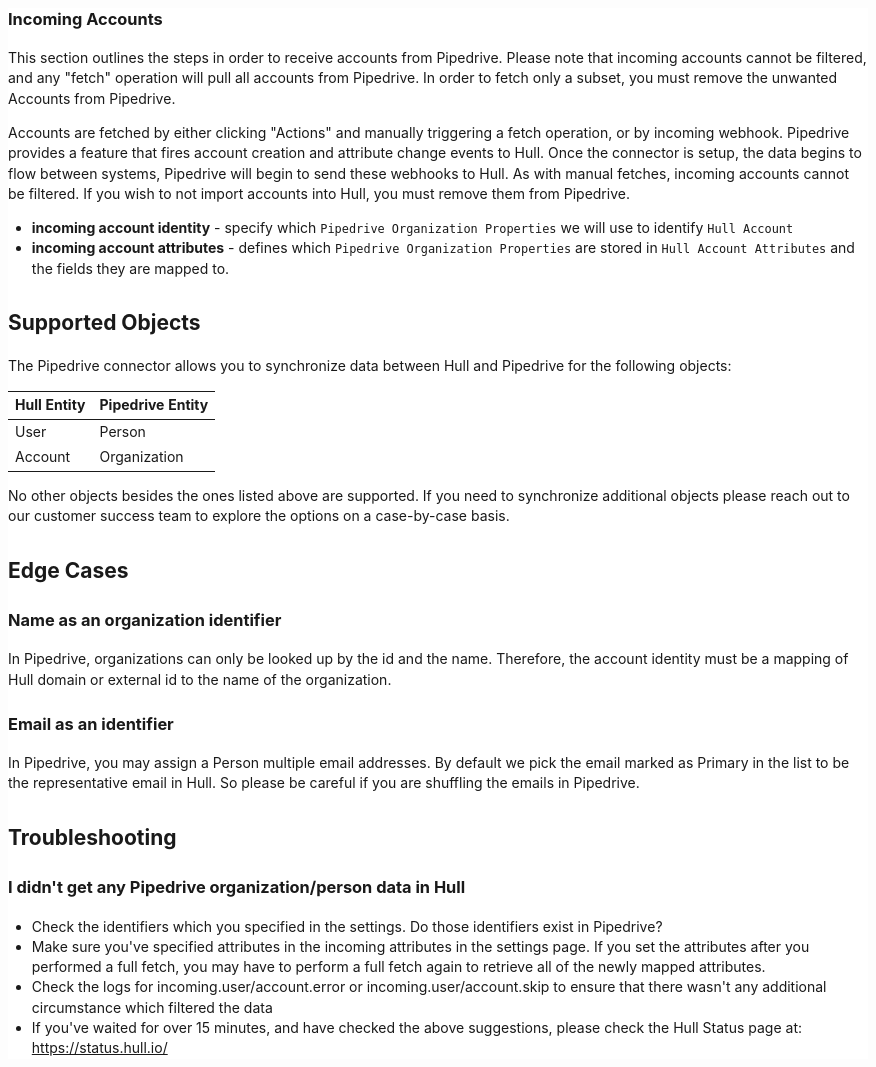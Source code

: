### Incoming Accounts
This section outlines the steps in order to receive accounts from Pipedrive. Please note that incoming accounts cannot be filtered, and any "fetch" operation will pull all accounts from Pipedrive. In order to fetch only a subset, you must remove the unwanted Accounts from Pipedrive.

Accounts are fetched by either clicking "Actions" and manually triggering a fetch operation, or by incoming webhook. Pipedrive provides a feature that fires account creation and attribute change events to Hull. Once the connector is setup, the data begins to flow between systems, Pipedrive will begin to send these webhooks to Hull. As with manual fetches, incoming accounts cannot be filtered. If you wish to not import accounts into Hull, you must remove them from Pipedrive.

- **incoming account identity** - specify which `Pipedrive Organization Properties` we will use to identify `Hull Account`
- **incoming account attributes** - defines which `Pipedrive Organization Properties` are stored in `Hull Account Attributes` and the fields they are mapped to.


## Supported Objects
The Pipedrive connector allows you to synchronize data between Hull and Pipedrive for the following objects:

|Hull Entity|Pipedrive Entity|
|-----------|--------------|
|User       |Person      |
|Account    |Organization       |

No other objects besides the ones listed above are supported. If you need to synchronize additional objects please reach out to our customer success team to explore the options on a case-by-case basis.

## Edge Cases
### Name as an organization identifier
In Pipedrive, organizations can only be looked up by the id and the name. Therefore, the account identity must be a mapping of Hull domain or external id to the name of the organization.

### Email as an identifier
In Pipedrive, you may assign a Person multiple email addresses. By default we pick the email marked as Primary in the list to be the representative email in Hull. So please be careful if you are shuffling the emails in Pipedrive.


## Troubleshooting

### I didn't get any Pipedrive organization/person data in Hull
- Check the identifiers which you specified in the settings. Do those identifiers exist in Pipedrive?
- Make sure you've specified attributes in the incoming attributes in the settings page. If you set the attributes after you performed a full fetch, you may have to perform a full fetch again to retrieve all of the newly mapped attributes.
- Check the logs for incoming.user/account.error or incoming.user/account.skip to ensure that there wasn't any additional circumstance which filtered the data
- If you've waited for over 15 minutes, and have checked the above suggestions, please check the Hull Status page at: https://status.hull.io/
